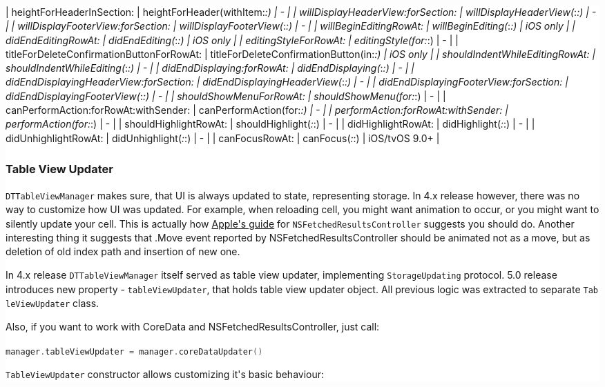 |  heightForHeaderInSection: | heightForHeader(withItem:_:) | - |
|  willDisplayHeaderView:forSection: | willDisplayHeaderView(_:_:) | - |
|  willDisplayFooterView:forSection: | willDisplayFooterView(_:_:) | - |
|  willBeginEditingRowAt: | willBeginEditing(_:_:) | iOS only |
|  didEndEditingRowAt: | didEndEditing(_:_:) | iOS only |
|  editingStyleForRowAt: | editingStyle(for:_:) | - |
|  titleForDeleteConfirmationButtonForRowAt: | titleForDeleteConfirmationButton(in:_:) | iOS only |
|  shouldIndentWhileEditingRowAt: | shouldIndentWhileEditing(_:_:) | - |
|  didEndDisplaying:forRowAt: | didEndDisplaying(_:_:) | - |
|  didEndDisplayingHeaderView:forSection: | didEndDisplayingHeaderView(_:_:) | - |
|  didEndDisplayingFooterView:forSection: | didEndDisplayingFooterView(_:_:) | - |
|  shouldShowMenuForRowAt: | shouldShowMenu(for:_:) | - |
|  canPerformAction:forRowAt:withSender: | canPerformAction(for:_:) | - |
|  performAction:forRowAt:withSender: | performAction(for:_:) | - |
|  shouldHighlightRowAt: | shouldHighlight(_:_:) | - |
|  didHighlightRowAt: | didHighlight(_:_:) | - |
|  didUnhighlightRowAt: | didUnhighlight(_:_:) | - |
|  canFocusRowAt: | canFocus(_:_:) | iOS/tvOS 9.0+ |

### Table View Updater

`DTTableViewManager` makes sure, that UI is always updated to state, representing storage. In 4.x release however, there was no way to customize how UI was updated. For example, when reloading cell, you might want animation to occur, or you might want to silently update your cell. This is actually how [Apple's guide](https://developer.apple.com/library/mac/documentation/Cocoa/Conceptual/CoreData/nsfetchedresultscontroller.html) for `NSFetchedResultsController` suggests you should do. Another interesting thing it suggests that .Move event reported by NSFetchedResultsController should be animated not as a move, but as deletion of old index path and insertion of new one.

In 4.x release `DTTableViewManager` itself served as table view updater, implementing `StorageUpdating` protocol. 5.0 release introduces new property - `tableViewUpdater`, that holds table view updater object. All previous logic was extracted to separate `TableViewUpdater` class.

Also, if you want to work with CoreData and NSFetchedResultsController, just call:

```swift
manager.tableViewUpdater = manager.coreDataUpdater()
```

`TableViewUpdater` constructor allows customizing it's basic behaviour:
